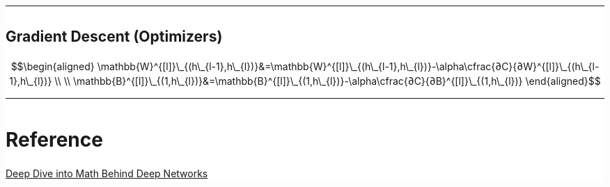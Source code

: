 ----

## Gradient Descent (Optimizers)

$$\begin{aligned}
\mathbb{W}^{[l]}\_{(h\_{l-1},h\_{l})}&=\mathbb{W}^{[l]}\_{(h\_{l-1},h\_{l})}-\alpha\cfrac{∂C}{∂W}^{[l]}\_{(h\_{l-1},h\_{l})}
\\
\\
\mathbb{B}^{[l]}\_{(1,h\_{l})}&=\mathbb{B}^{[l]}\_{(1,h\_{l})}-\alpha\cfrac{∂C}{∂B}^{[l]}\_{(1,h\_{l})}
\end{aligned}$$

---

# Reference

[Deep Dive into Math Behind Deep Networks](https://towardsdatascience.com/https-medium-com-piotr-skalski92-deep-dive-into-deep-networks-math-17660bc376ba)
